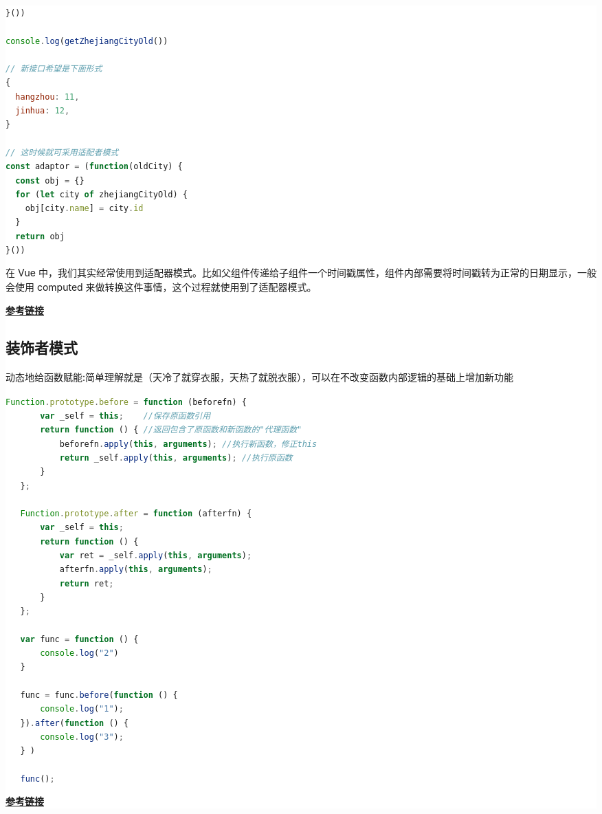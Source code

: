 ```js
}())

console.log(getZhejiangCityOld())

// 新接口希望是下面形式
{
  hangzhou: 11,
  jinhua: 12,
}

// 这时候就可采用适配者模式
const adaptor = (function(oldCity) {
  const obj = {}
  for (let city of zhejiangCityOld) {
    obj[city.name] = city.id
  }
  return obj
}())
```

在 Vue 中，我们其实经常使用到适配器模式。比如父组件传递给子组件一个时间戳属性，组件内部需要将时间戳转为正常的日期显示，一般会使用 computed 来做转换这件事情，这个过程就使用到了适配器模式。

**[参考链接](https://github.com/MuYunyun/blog/blob/master/BasicSkill/%E8%AE%BE%E8%AE%A1%E6%A8%A1%E5%BC%8F/%E9%80%82%E9%85%8D%E8%80%85%E6%A8%A1%E5%BC%8F.md)**

## 装饰者模式

动态地给函数赋能:简单理解就是（天冷了就穿衣服，天热了就脱衣服），可以在不改变函数内部逻辑的基础上增加新功能

```js
Function.prototype.before = function (beforefn) {
       var _self = this;    //保存原函数引用
       return function () { //返回包含了原函数和新函数的"代理函数"
           beforefn.apply(this, arguments); //执行新函数，修正this
           return _self.apply(this, arguments); //执行原函数
       }
   };

   Function.prototype.after = function (afterfn) {
       var _self = this;
       return function () {
           var ret = _self.apply(this, arguments);
           afterfn.apply(this, arguments);
           return ret;
       }
   };

   var func = function () {
       console.log("2")
   }

   func = func.before(function () {
       console.log("1");
   }).after(function () {
       console.log("3");
   } )

   func();  
```

**[参考链接](https://www.cnblogs.com/yonglin/p/8059183.html)**
